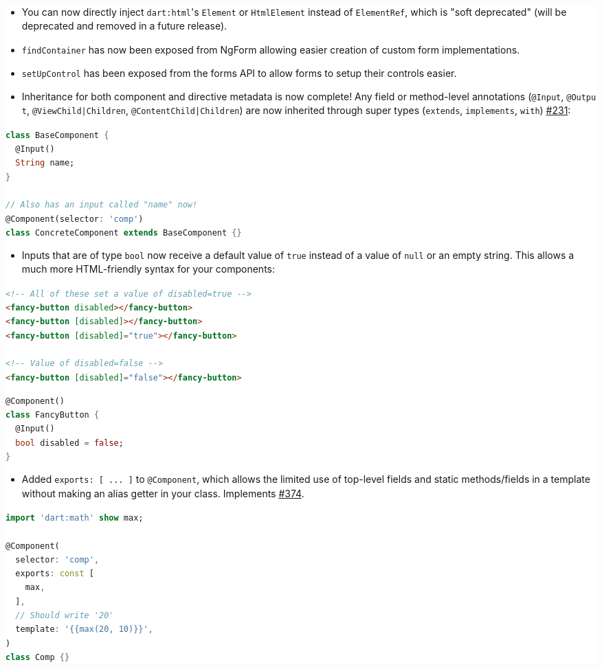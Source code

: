- You can now directly inject `dart:html`'s `Element` or `HtmlElement` instead
    of `ElementRef`, which is "soft deprecated" (will be deprecated and removed
    in a future release).

- `findContainer` has now been exposed from NgForm allowing easier creation of
    custom form implementations.

- `setUpControl` has been exposed from the forms API to allow forms to setup
    their controls easier.

- Inheritance for both component and directive metadata is now complete! Any
    field or method-level annotations (`@Input`, `@Output`,
    `@ViewChild|Children`, `@ContentChild|Children`) are now inherited through
    super types (`extends`, `implements`, `with`)
    [#231](https://github.com/angulardart/angular/issues/231):

```dart
class BaseComponent {
  @Input()
  String name;
}

// Also has an input called "name" now!
@Component(selector: 'comp')
class ConcreteComponent extends BaseComponent {}
```

- Inputs that are of type `bool` now receive a default value of `true` instead
    of a value of `null` or an empty string. This allows a much more
    HTML-friendly syntax for your components:

```html
<!-- All of these set a value of disabled=true -->
<fancy-button disabled></fancy-button>
<fancy-button [disabled]></fancy-button>
<fancy-button [disabled]="true"></fancy-button>

<!-- Value of disabled=false -->
<fancy-button [disabled]="false"></fancy-button>
```

```dart
@Component()
class FancyButton {
  @Input()
  bool disabled = false;
}
```

- Added `exports: [ ... ]` to `@Component`, which allows the limited use of
    top-level fields and static methods/fields in a template without making an
    alias getter in your class. Implements
    [#374](https://github.com/angulardart/angular/issues/374).

```dart
import 'dart:math' show max;

@Component(
  selector: 'comp',
  exports: const [
    max,
  ],
  // Should write '20'
  template: '{{max(20, 10)}}',
)
class Comp {}
```


[#1694]: https://github.com/angulardart/angular/issues/1694
[#1669]: https://github.com/angulardart/angular/issues/1669
[#1653]: https://github.com/angulardart/angular/issues/1653
[#1665]: https://github.com/angulardart/angular/issues/1665
[#1666]: https://github.com/angulardart/angular/issues/1666
[intl]: https://pub.dev/packages/intl
[i18n_example]: https://github.com/angulardart/angular/blob/master/examples/i18n
[#434]: https://github.com/angulardart/angular/issues/434
[#880]: https://github.com/angulardart/angular/issues/880
[#930]: https://github.com/angulardart/angular/issues/930
[#1500]: https://github.com/angulardart/angular/issues/1500
[#1502]: https://github.com/angulardart/angular/issues/1502
[#1538]: https://github.com/angulardart/angular/issues/1538
[#1539]: https://github.com/angulardart/angular/issues/1539
[#1540]: https://github.com/angulardart/angular/issues/1540
[#1558]: https://github.com/angulardart/angular/issues/1558
[#1570]: https://github.com/angulardart/angular/issues/1570
[#1591]: https://github.com/angulardart/angular/issues/1591
[#1598]: https://github.com/angulardart/angular/issues/1598
[#1625]: https://github.com/angulardart/angular/issues/1625
[#1633]: https://github.com/angulardart/angular/issues/1633
[CopyBara]: https://github.com/google/copybara
[github-sync]: https://github.com/angulardart/angular/tree/github-sync
[deep-removal]: https://www.chromestatus.com/features/4964279606312960
[static-profile]: https://drafts.csswg.org/css-scoping/#deep-combinator